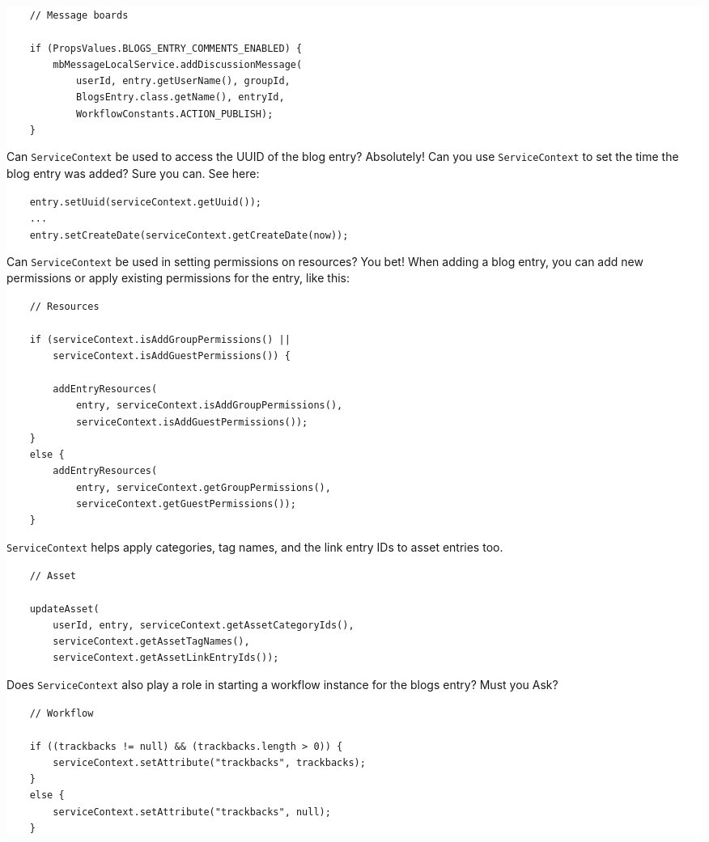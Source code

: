         // Message boards

        if (PropsValues.BLOGS_ENTRY_COMMENTS_ENABLED) {
            mbMessageLocalService.addDiscussionMessage(
                userId, entry.getUserName(), groupId,
                BlogsEntry.class.getName(), entryId,
                WorkflowConstants.ACTION_PUBLISH);
        }

Can `ServiceContext` be used to access the UUID of the blog entry? Absolutely!
Can you use `ServiceContext` to set the time the blog entry was added? Sure you
can. See here: 

        entry.setUuid(serviceContext.getUuid());
        ...
        entry.setCreateDate(serviceContext.getCreateDate(now));

Can `ServiceContext` be used in setting permissions on resources? You bet! When
adding a blog entry, you can add new permissions or apply existing permissions
for the entry, like this: 

        // Resources

        if (serviceContext.isAddGroupPermissions() ||
            serviceContext.isAddGuestPermissions()) {

            addEntryResources(
                entry, serviceContext.isAddGroupPermissions(),
                serviceContext.isAddGuestPermissions());
        }
        else {
            addEntryResources(
                entry, serviceContext.getGroupPermissions(),
                serviceContext.getGuestPermissions());
        }

`ServiceContext` helps apply categories, tag names, and the link entry IDs to
asset entries too. 

        // Asset

        updateAsset(
            userId, entry, serviceContext.getAssetCategoryIds(),
            serviceContext.getAssetTagNames(),
            serviceContext.getAssetLinkEntryIds());

Does `ServiceContext` also play a role in starting a workflow instance for the
blogs entry? Must you Ask? 

        // Workflow

        if ((trackbacks != null) && (trackbacks.length > 0)) {
            serviceContext.setAttribute("trackbacks", trackbacks);
        }
        else {
            serviceContext.setAttribute("trackbacks", null);
        }
